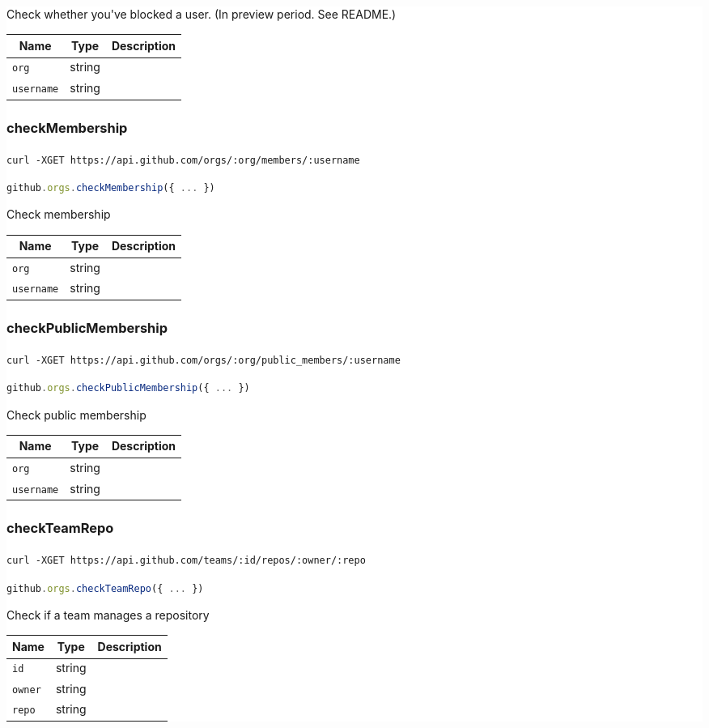 Check whether you've blocked a user. (In preview period. See README.)

Name | Type | Description
--- | --- | ---
`org` | string | 
`username` | string | 

### checkMembership

```shell
curl -XGET https://api.github.com/orgs/:org/members/:username
```

```javascript
github.orgs.checkMembership({ ... })
```

Check membership

Name | Type | Description
--- | --- | ---
`org` | string | 
`username` | string | 

### checkPublicMembership

```shell
curl -XGET https://api.github.com/orgs/:org/public_members/:username
```

```javascript
github.orgs.checkPublicMembership({ ... })
```

Check public membership

Name | Type | Description
--- | --- | ---
`org` | string | 
`username` | string | 

### checkTeamRepo

```shell
curl -XGET https://api.github.com/teams/:id/repos/:owner/:repo
```

```javascript
github.orgs.checkTeamRepo({ ... })
```

Check if a team manages a repository

Name | Type | Description
--- | --- | ---
`id` | string | 
`owner` | string | 
`repo` | string | 
